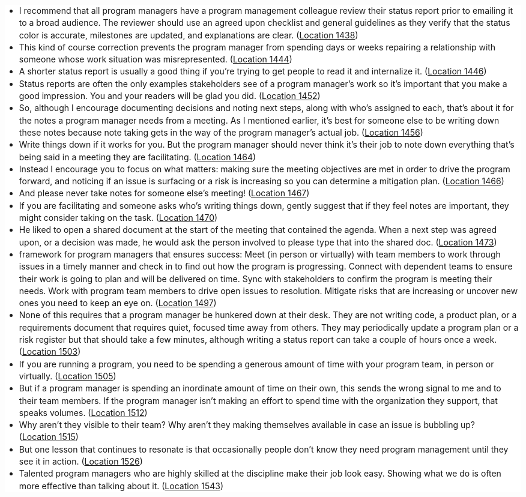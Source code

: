- I recommend that all program managers have a program management colleague review their status report prior to emailing it to a broad audience. The reviewer should use an agreed upon checklist and general guidelines as they verify that the status color is accurate, milestones are updated, and explanations are clear. ([Location 1438](https://readwise.io/to_kindle?action=open&asin=B08Z3CYTS9&location=1438))
- This kind of course correction prevents the program manager from spending days or weeks repairing a relationship with someone whose work situation was misrepresented. ([Location 1444](https://readwise.io/to_kindle?action=open&asin=B08Z3CYTS9&location=1444))
- A shorter status report is usually a good thing if you’re trying to get people to read it and internalize it. ([Location 1446](https://readwise.io/to_kindle?action=open&asin=B08Z3CYTS9&location=1446))
- Status reports are often the only examples stakeholders see of a program manager’s work so it’s important that you make a good impression. You and your readers will be glad you did. ([Location 1452](https://readwise.io/to_kindle?action=open&asin=B08Z3CYTS9&location=1452))
- So, although I encourage documenting decisions and noting next steps, along with who’s assigned to each, that’s about it for the notes a program manager needs from a meeting. As I mentioned earlier, it’s best for someone else to be writing down these notes because note taking gets in the way of the program manager’s actual job. ([Location 1456](https://readwise.io/to_kindle?action=open&asin=B08Z3CYTS9&location=1456))
- Write things down if it works for you. But the program manager should never think it’s their job to note down everything that’s being said in a meeting they are facilitating. ([Location 1464](https://readwise.io/to_kindle?action=open&asin=B08Z3CYTS9&location=1464))
- Instead I encourage you to focus on what matters: making sure the meeting objectives are met in order to drive the program forward, and noticing if an issue is surfacing or a risk is increasing so you can determine a mitigation plan. ([Location 1466](https://readwise.io/to_kindle?action=open&asin=B08Z3CYTS9&location=1466))
- And please never take notes for someone else’s meeting! ([Location 1467](https://readwise.io/to_kindle?action=open&asin=B08Z3CYTS9&location=1467))
- If you are facilitating and someone asks who’s writing things down, gently suggest that if they feel notes are important, they might consider taking on the task. ([Location 1470](https://readwise.io/to_kindle?action=open&asin=B08Z3CYTS9&location=1470))
- He liked to open a shared document at the start of the meeting that contained the agenda. When a next step was agreed upon, or a decision was made, he would ask the person involved to please type that into the shared doc. ([Location 1473](https://readwise.io/to_kindle?action=open&asin=B08Z3CYTS9&location=1473))
- framework for program managers that ensures success: Meet (in person or virtually) with team members to work through issues in a timely manner and check in to find out how the program is progressing. Connect with dependent teams to ensure their work is going to plan and will be delivered on time. Sync with stakeholders to confirm the program is meeting their needs. Work with program team members to drive open issues to resolution. Mitigate risks that are increasing or uncover new ones you need to keep an eye on. ([Location 1497](https://readwise.io/to_kindle?action=open&asin=B08Z3CYTS9&location=1497))
- None of this requires that a program manager be hunkered down at their desk. They are not writing code, a product plan, or a requirements document that requires quiet, focused time away from others. They may periodically update a program plan or a risk register but that should take a few minutes, although writing a status report can take a couple of hours once a week. ([Location 1503](https://readwise.io/to_kindle?action=open&asin=B08Z3CYTS9&location=1503))
- If you are running a program, you need to be spending a generous amount of time with your program team, in person or virtually. ([Location 1505](https://readwise.io/to_kindle?action=open&asin=B08Z3CYTS9&location=1505))
- But if a program manager is spending an inordinate amount of time on their own, this sends the wrong signal to me and to their team members. If the program manager isn’t making an effort to spend time with the organization they support, that speaks volumes. ([Location 1512](https://readwise.io/to_kindle?action=open&asin=B08Z3CYTS9&location=1512))
- Why aren’t they visible to their team? Why aren’t they making themselves available in case an issue is bubbling up? ([Location 1515](https://readwise.io/to_kindle?action=open&asin=B08Z3CYTS9&location=1515))
- But one lesson that continues to resonate is that occasionally people don’t know they need program management until they see it in action. ([Location 1526](https://readwise.io/to_kindle?action=open&asin=B08Z3CYTS9&location=1526))
- Talented program managers who are highly skilled at the discipline make their job look easy. Showing what we do is often more effective than talking about it. ([Location 1543](https://readwise.io/to_kindle?action=open&asin=B08Z3CYTS9&location=1543))